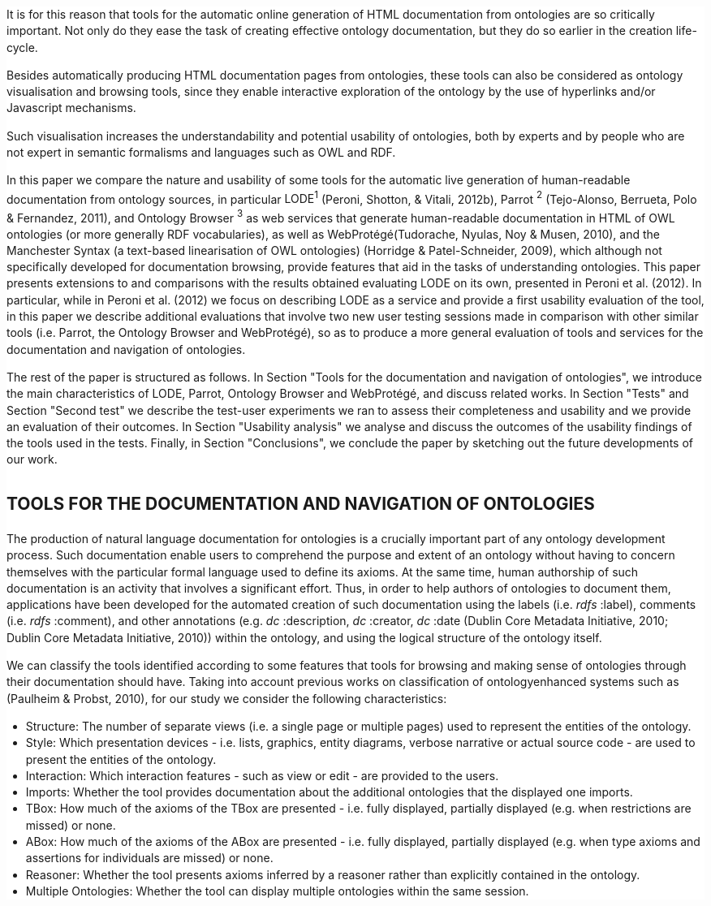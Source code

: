 It is for this reason that tools for the automatic online generation of HTML documentation from ontologies are so critically important. Not only do they ease the task of creating effective ontology documentation, but they do so earlier in the creation life-cycle.

Besides automatically producing HTML documentation pages from ontologies, these tools can also be considered as ontology visualisation and browsing tools, since they enable interactive exploration of the ontology by the use of hyperlinks and/or Javascript mechanisms.

Such visualisation increases the understandability and potential usability of ontologies, both by experts and by people who are not expert in semantic formalisms and languages such as OWL and RDF.

In this paper we compare the nature and usability of some tools for the automatic live generation of human-readable documentation from ontology sources, in particular $\operatorname{LODE}^{1}$ (Peroni, Shotton, \& Vitali, 2012b), Parrot ${ }^{2}$ (Tejo-Alonso, Berrueta, Polo \& Fernandez, 2011), and Ontology Browser ${ }^{3}$ as web services that generate human-readable documentation in HTML of OWL ontologies (or more generally RDF vocabularies), as well as WebProtégé(Tudorache, Nyulas, Noy \& Musen, 2010), and the Manchester Syntax (a text-based linearisation of OWL ontologies) (Horridge \& Patel-Schneider, 2009), which although not specifically developed for documentation browsing, provide features that aid in the tasks of understanding ontologies. This paper presents extensions to and comparisons with the results obtained evaluating LODE on its own, presented in Peroni et al. (2012). In particular, while in Peroni et al. (2012) we focus on describing LODE as a service and provide a first usability evaluation of the tool, in this paper we describe additional evaluations that involve two new user testing sessions made in comparison with other similar tools (i.e. Parrot, the Ontology Browser and WebProtégé), so as to produce a more general evaluation of tools and services for the documentation and navigation of ontologies.

The rest of the paper is structured as follows. In Section "Tools for the documentation and navigation of ontologies", we introduce the main characteristics of LODE, Parrot, Ontology Browser and WebProtégé, and discuss related works. In Section "Tests" and Section "Second test" we describe the test-user experiments we ran to assess their completeness and usability and we provide an evaluation of their outcomes. In Section "Usability analysis" we analyse and discuss the outcomes of the usability findings of the tools used in the tests. Finally, in Section "Conclusions", we conclude the paper by sketching out the future developments of our work.

## TOOLS FOR THE DOCUMENTATION AND NAVIGATION OF ONTOLOGIES

The production of natural language documentation for ontologies is a crucially important part of any ontology development process. Such documentation enable users to comprehend the purpose and extent of an ontology without having to concern themselves with the particular formal language used to define its axioms. At the same time, human authorship of such documentation is an activity that involves a significant effort. Thus, in order to help authors of ontologies to document them, applications have been developed for the automated creation of such documentation using the labels (i.e. $r d f s$ :label), comments (i.e. $r d f s$ :comment), and other annotations (e.g. $d c$ :description, $d c$ :creator, $d c$ :date (Dublin Core Metadata Initiative, 2010; Dublin Core Metadata Initiative, 2010)) within the ontology, and using the logical structure of the ontology itself.

We can classify the tools identified according to some features that tools for browsing and making sense of ontologies through their documentation should have. Taking into account previous works on classification of ontologyenhanced systems such as (Paulheim \& Probst, 2010), for our study we consider the following characteristics:

- Structure: The number of separate views (i.e. a single page or multiple pages) used to represent the entities of the ontology.
- Style: Which presentation devices - i.e. lists, graphics, entity diagrams, verbose narrative or actual source code - are used to present the entities of the ontology.
- Interaction: Which interaction features - such as view or edit - are provided to the users.
- Imports: Whether the tool provides documentation about the additional ontologies that the displayed one imports.
- TBox: How much of the axioms of the TBox are presented - i.e. fully displayed,
partially displayed (e.g. when restrictions are missed) or none.
- ABox: How much of the axioms of the ABox are presented - i.e. fully displayed, partially displayed (e.g. when type axioms and assertions for individuals are missed) or none.
- Reasoner: Whether the tool presents axioms inferred by a reasoner rather than explicitly contained in the ontology.
- Multiple Ontologies: Whether the tool can display multiple ontologies within the same session.